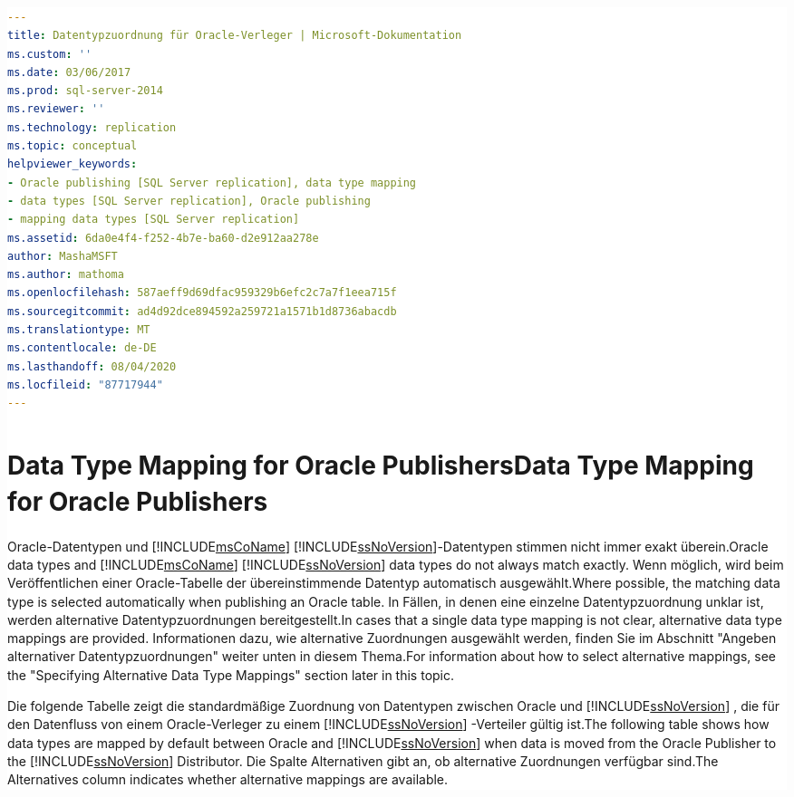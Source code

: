 ```yaml
---
title: Datentypzuordnung für Oracle-Verleger | Microsoft-Dokumentation
ms.custom: ''
ms.date: 03/06/2017
ms.prod: sql-server-2014
ms.reviewer: ''
ms.technology: replication
ms.topic: conceptual
helpviewer_keywords:
- Oracle publishing [SQL Server replication], data type mapping
- data types [SQL Server replication], Oracle publishing
- mapping data types [SQL Server replication]
ms.assetid: 6da0e4f4-f252-4b7e-ba60-d2e912aa278e
author: MashaMSFT
ms.author: mathoma
ms.openlocfilehash: 587aeff9d69dfac959329b6efc2c7a7f1eea715f
ms.sourcegitcommit: ad4d92dce894592a259721a1571b1d8736abacdb
ms.translationtype: MT
ms.contentlocale: de-DE
ms.lasthandoff: 08/04/2020
ms.locfileid: "87717944"
---
```

# <a name="data-type-mapping-for-oracle-publishers"></a><span data-ttu-id="4c0c7-102">Data Type Mapping for Oracle Publishers</span><span class="sxs-lookup"><span data-stu-id="4c0c7-102">Data Type Mapping for Oracle Publishers</span></span>
  <span data-ttu-id="4c0c7-103">Oracle-Datentypen und [!INCLUDE[msCoName](../../../includes/msconame-md.md)] [!INCLUDE[ssNoVersion](../../../includes/ssnoversion-md.md)]-Datentypen stimmen nicht immer exakt überein.</span><span class="sxs-lookup"><span data-stu-id="4c0c7-103">Oracle data types and [!INCLUDE[msCoName](../../../includes/msconame-md.md)] [!INCLUDE[ssNoVersion](../../../includes/ssnoversion-md.md)] data types do not always match exactly.</span></span> <span data-ttu-id="4c0c7-104">Wenn möglich, wird beim Veröffentlichen einer Oracle-Tabelle der übereinstimmende Datentyp automatisch ausgewählt.</span><span class="sxs-lookup"><span data-stu-id="4c0c7-104">Where possible, the matching data type is selected automatically when publishing an Oracle table.</span></span> <span data-ttu-id="4c0c7-105">In Fällen, in denen eine einzelne Datentypzuordnung unklar ist, werden alternative Datentypzuordnungen bereitgestellt.</span><span class="sxs-lookup"><span data-stu-id="4c0c7-105">In cases that a single data type mapping is not clear, alternative data type mappings are provided.</span></span> <span data-ttu-id="4c0c7-106">Informationen dazu, wie alternative Zuordnungen ausgewählt werden, finden Sie im Abschnitt "Angeben alternativer Datentypzuordnungen" weiter unten in diesem Thema.</span><span class="sxs-lookup"><span data-stu-id="4c0c7-106">For information about how to select alternative mappings, see the "Specifying Alternative Data Type Mappings" section later in this topic.</span></span>  
  
 <span data-ttu-id="4c0c7-107">Die folgende Tabelle zeigt die standardmäßige Zuordnung von Datentypen zwischen Oracle und [!INCLUDE[ssNoVersion](../../../includes/ssnoversion-md.md)] , die für den Datenfluss von einem Oracle-Verleger zu einem [!INCLUDE[ssNoVersion](../../../includes/ssnoversion-md.md)] -Verteiler gültig ist.</span><span class="sxs-lookup"><span data-stu-id="4c0c7-107">The following table shows how data types are mapped by default between Oracle and [!INCLUDE[ssNoVersion](../../../includes/ssnoversion-md.md)] when data is moved from the Oracle Publisher to the [!INCLUDE[ssNoVersion](../../../includes/ssnoversion-md.md)] Distributor.</span></span> <span data-ttu-id="4c0c7-108">Die Spalte Alternativen gibt an, ob alternative Zuordnungen verfügbar sind.</span><span class="sxs-lookup"><span data-stu-id="4c0c7-108">The Alternatives column indicates whether alternative mappings are available.</span></span>  
  